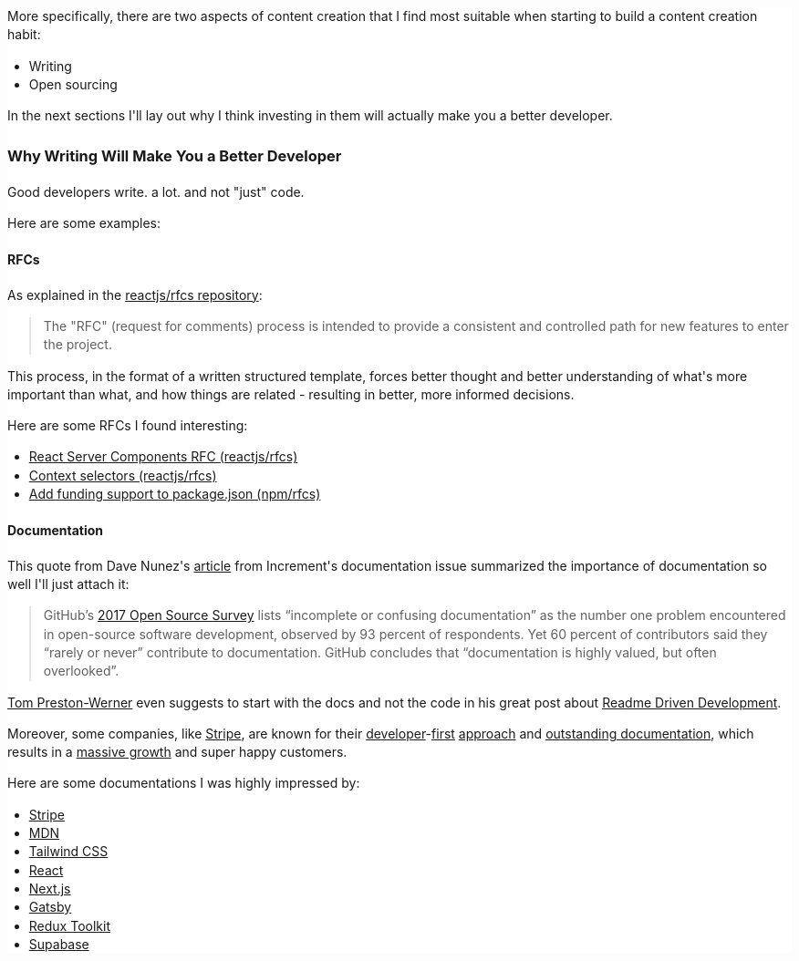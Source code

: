 More specifically, there are two aspects of content creation that I find most suitable when starting to build a content creation habit:

- Writing
- Open sourcing

In the next sections I'll lay out why I think investing in them will actually make you a better developer.

### Why Writing Will Make You a Better Developer

Good developers write. a lot. and not "just" code.

Here are some examples:

#### RFCs

As explained in the [reactjs/rfcs repository](https://github.com/reactjs/rfcs):

> The "RFC" (request for comments) process is intended to provide a consistent and controlled path for new features to enter the project.

This process, in the format of a written structured template, forces better thought and better understanding of what's more important than what, and how things are related - resulting in better, more informed decisions.

Here are some RFCs I found interesting:

- [React Server Components RFC (reactjs/rfcs)](https://github.com/reactjs/rfcs/pull/188)
- [Context selectors (reactjs/rfcs)](https://github.com/reactjs/rfcs/pull/119)
- [Add funding support to package.json (npm/rfcs)](https://github.com/npm/rfcs/blob/latest/implemented/0017-add-funding-support.md)

#### Documentation

This quote from Dave Nunez's [article](https://increment.com/documentation/why-investing-in-internal-docs-is-worth-it/) from Increment's documentation issue summarized the importance of documentation so well I'll just attach it:

> GitHub’s [2017 Open Source Survey](https://opensourcesurvey.org/2017/) lists “incomplete or confusing documentation” as the number one problem encountered in open-source software development, observed by 93 percent of respondents. Yet 60 percent of contributors said they “rarely or never” contribute to documentation. GitHub concludes that “documentation is highly valued, but often overlooked”.

[Tom Preston-Werner](https://twitter.com/mojombo?lang=en) even suggests to start with the docs and not the code in his great post about [Readme Driven Development](https://tom.preston-werner.com/2010/08/23/readme-driven-development.html).

Moreover, some companies, like [Stripe](https://stripe.com), are known for their [developer](https://growthhackers.com/growth-studies/how-stripe-marketed-to-developers-so-effectively)-[first](https://dailyfintech.com/2020/09/21/stripe-the-developer-first-payment-unicorn/) [approach](https://stripe.com/blog/payment-api-design) and [outstanding documentation](https://twitter.com/colinarms/status/1297241436895637504), which results in a [massive growth](https://techcrunch.com/2021/03/14/stripe-closes-600m-round-at-a-95b-valuation/) and super happy customers.

Here are some documentations I was highly impressed by:

- [Stripe](https://stripe.com/docs)
- [MDN](https://developer.mozilla.org/)
- [Tailwind CSS](https://tailwindcss.com/docs)
- [React](https://reactjs.org/docs)
- [Next.js](https://nextjs.org/docs)
- [Gatsby](https://www.gatsbyjs.com/docs/)
- [Redux Toolkit](https://redux-toolkit.js.org/introduction/getting-started)
- [Supabase](https://supabase.io/docs)
